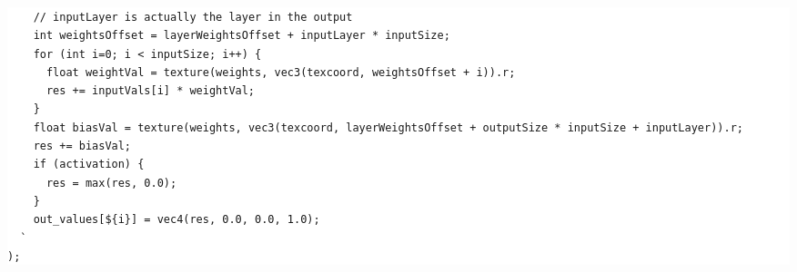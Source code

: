 ```
    // inputLayer is actually the layer in the output
    int weightsOffset = layerWeightsOffset + inputLayer * inputSize;
    for (int i=0; i < inputSize; i++) {
      float weightVal = texture(weights, vec3(texcoord, weightsOffset + i)).r;
      res += inputVals[i] * weightVal;
    }
    float biasVal = texture(weights, vec3(texcoord, layerWeightsOffset + outputSize * inputSize + inputLayer)).r;
    res += biasVal;
    if (activation) {
      res = max(res, 0.0);
    }
    out_values[${i}] = vec4(res, 0.0, 0.0, 1.0);
  `
);
```